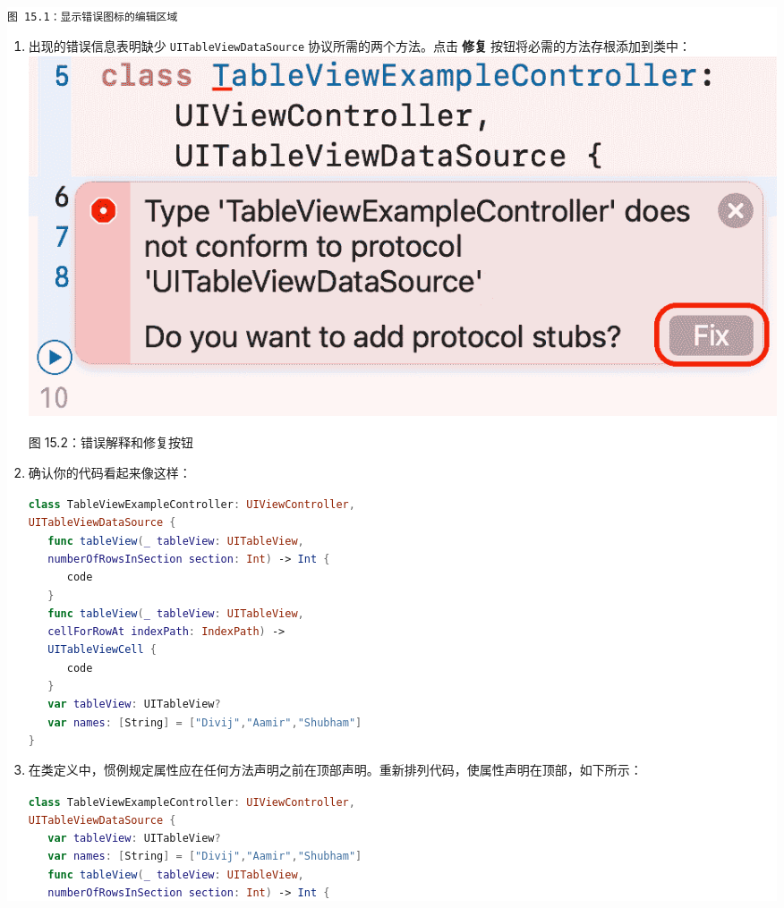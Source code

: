     图 15.1：显示错误图标的编辑区域

1.  出现的错误信息表明缺少 `UITableViewDataSource` 协议所需的两个方法。点击 **修复** 按钮将必需的方法存根添加到类中：![图 15.2：错误解释和修复按钮    ](img/Figure_15.02_B17469.jpg)

    图 15.2：错误解释和修复按钮

1.  确认你的代码看起来像这样：

    ```swift
    class TableViewExampleController: UIViewController,
    UITableViewDataSource {
       func tableView(_ tableView: UITableView,
       numberOfRowsInSection section: Int) -> Int {
          code
       }
       func tableView(_ tableView: UITableView,
       cellForRowAt indexPath: IndexPath) ->
       UITableViewCell {
          code
       }
       var tableView: UITableView?
       var names: [String] = ["Divij","Aamir","Shubham"]
    }
    ```

1.  在类定义中，惯例规定属性应在任何方法声明之前在顶部声明。重新排列代码，使属性声明在顶部，如下所示：

    ```swift
    class TableViewExampleController: UIViewController,
    UITableViewDataSource {
       var tableView: UITableView?
       var names: [String] = ["Divij","Aamir","Shubham"]
       func tableView(_ tableView: UITableView, 
       numberOfRowsInSection section: Int) -> Int {
    ```
